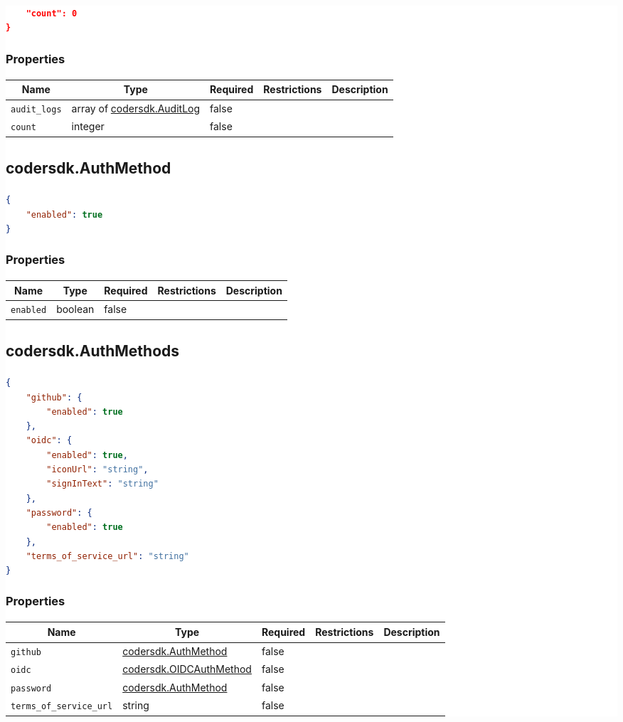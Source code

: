 ```json
	"count": 0
}
```

### Properties

| Name         | Type                                            | Required | Restrictions | Description |
| ------------ | ----------------------------------------------- | -------- | ------------ | ----------- |
| `audit_logs` | array of [codersdk.AuditLog](#codersdkauditlog) | false    |              |             |
| `count`      | integer                                         | false    |              |             |

## codersdk.AuthMethod

```json
{
	"enabled": true
}
```

### Properties

| Name      | Type    | Required | Restrictions | Description |
| --------- | ------- | -------- | ------------ | ----------- |
| `enabled` | boolean | false    |              |             |

## codersdk.AuthMethods

```json
{
	"github": {
		"enabled": true
	},
	"oidc": {
		"enabled": true,
		"iconUrl": "string",
		"signInText": "string"
	},
	"password": {
		"enabled": true
	},
	"terms_of_service_url": "string"
}
```

### Properties

| Name                   | Type                                               | Required | Restrictions | Description |
| ---------------------- | -------------------------------------------------- | -------- | ------------ | ----------- |
| `github`               | [codersdk.AuthMethod](#codersdkauthmethod)         | false    |              |             |
| `oidc`                 | [codersdk.OIDCAuthMethod](#codersdkoidcauthmethod) | false    |              |             |
| `password`             | [codersdk.AuthMethod](#codersdkauthmethod)         | false    |              |             |
| `terms_of_service_url` | string                                             | false    |              |             |
